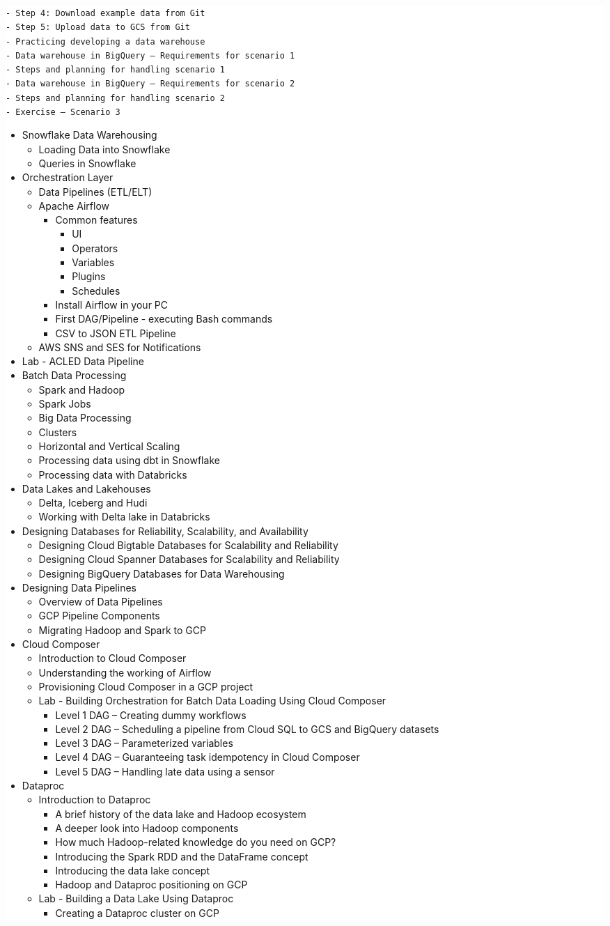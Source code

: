     - Step 4: Download example data from Git
    - Step 5: Upload data to GCS from Git
    - Practicing developing a data warehouse
    - Data warehouse in BigQuery – Requirements for scenario 1
    - Steps and planning for handling scenario 1
    - Data warehouse in BigQuery – Requirements for scenario 2
    - Steps and planning for handling scenario 2
    - Exercise – Scenario 3
- Snowflake Data Warehousing
  - Loading Data into Snowflake
  - Queries in Snowflake
- Orchestration Layer
  - Data Pipelines (ETL/ELT)
  - Apache Airflow
    - Common features
      - UI
      - Operators
      - Variables
      - Plugins
      - Schedules
    - Install Airflow in your PC
    - First DAG/Pipeline - executing Bash commands
    - CSV to JSON ETL Pipeline
  - AWS SNS and SES for Notifications
- Lab - ACLED Data Pipeline
- Batch Data Processing
  - Spark and Hadoop
  - Spark Jobs
  - Big Data Processing
  - Clusters
  - Horizontal and Vertical Scaling
  - Processing data using dbt in Snowflake
  - Processing data with Databricks
- Data Lakes and Lakehouses
  - Delta, Iceberg and Hudi
  - Working with Delta lake in Databricks
- Designing Databases for Reliability, Scalability, and Availability
  - Designing Cloud Bigtable Databases for Scalability and Reliability
  - Designing Cloud Spanner Databases for Scalability and Reliability
  - Designing BigQuery Databases for Data Warehousing
- Designing Data Pipelines
  - Overview of Data Pipelines
  - GCP Pipeline Components
  - Migrating Hadoop and Spark to GCP
- Cloud Composer
  - Introduction to Cloud Composer
  - Understanding the working of Airflow
  - Provisioning Cloud Composer in a GCP project
  - Lab - Building Orchestration for Batch Data Loading Using Cloud Composer
    - Level 1 DAG – Creating dummy workflows
    - Level 2 DAG – Scheduling a pipeline from Cloud SQL to GCS and BigQuery datasets
    - Level 3 DAG – Parameterized variables
    - Level 4 DAG – Guaranteeing task idempotency in Cloud Composer
    - Level 5 DAG – Handling late data using a sensor
- Dataproc
  - Introduction to Dataproc
    - A brief history of the data lake and Hadoop ecosystem
    - A deeper look into Hadoop components
    - How much Hadoop-related knowledge do you need on GCP?
    - Introducing the Spark RDD and the DataFrame concept
    - Introducing the data lake concept
    - Hadoop and Dataproc positioning on GCP
  - Lab - Building a Data Lake Using Dataproc
    - Creating a Dataproc cluster on GCP